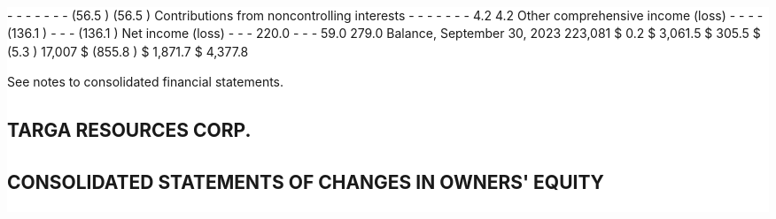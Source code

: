 <td>-</td>
<td>-</td>
<td>-</td>
<td>-</td>
<td>-</td>
<td>-</td>
<td>-</td>
<td>(56.5 )</td>
<td>(56.5 )</td>
</tr>
<tr>
<td>Contributions from noncontrolling interests</td>
<td>-</td>
<td>-</td>
<td>-</td>
<td>-</td>
<td>-</td>
<td>-</td>
<td>-</td>
<td>4.2</td>
<td>4.2</td>
</tr>
<tr>
<td>Other comprehensive income (loss)</td>
<td>-</td>
<td>-</td>
<td>-</td>
<td>-</td>
<td>(136.1 )</td>
<td>-</td>
<td>-</td>
<td>-</td>
<td>(136.1 )</td>
</tr>
<tr>
<td>Net income (loss)</td>
<td>-</td>
<td>-</td>
<td>-</td>
<td>220.0</td>
<td>-</td>
<td>-</td>
<td>-</td>
<td>59.0</td>
<td>279.0</td>
</tr>
<tr>
<td>Balance, September 30, 2023</td>
<td>223,081</td>
<td>$ 0.2</td>
<td>$ 3,061.5</td>
<td>$ 305.5</td>
<td>$ (5.3 )</td>
<td>17,007</td>
<td>$ (855.8 )</td>
<td>$ 1,871.7</td>
<td>$ 4,377.8</td>
</tr>
</tbody>
</table>
<p>See notes to consolidated financial statements.</p>
<h2>TARGA RESOURCES CORP.</h2>
<h2>CONSOLIDATED STATEMENTS OF CHANGES IN OWNERS' EQUITY</h2>
<table>